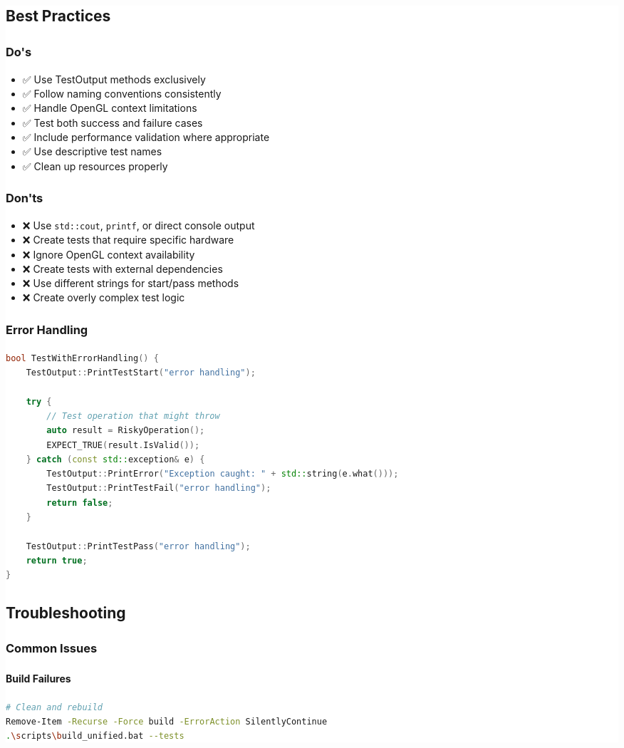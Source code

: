 ## Best Practices

### Do's

- ✅ Use TestOutput methods exclusively
- ✅ Follow naming conventions consistently
- ✅ Handle OpenGL context limitations
- ✅ Test both success and failure cases
- ✅ Include performance validation where appropriate
- ✅ Use descriptive test names
- ✅ Clean up resources properly

### Don'ts

- ❌ Use `std::cout`, `printf`, or direct console output
- ❌ Create tests that require specific hardware
- ❌ Ignore OpenGL context availability
- ❌ Create tests with external dependencies
- ❌ Use different strings for start/pass methods
- ❌ Create overly complex test logic

### Error Handling

```cpp
bool TestWithErrorHandling() {
    TestOutput::PrintTestStart("error handling");

    try {
        // Test operation that might throw
        auto result = RiskyOperation();
        EXPECT_TRUE(result.IsValid());
    } catch (const std::exception& e) {
        TestOutput::PrintError("Exception caught: " + std::string(e.what()));
        TestOutput::PrintTestFail("error handling");
        return false;
    }

    TestOutput::PrintTestPass("error handling");
    return true;
}
```

## Troubleshooting

### Common Issues

#### Build Failures

```bash
# Clean and rebuild
Remove-Item -Recurse -Force build -ErrorAction SilentlyContinue
.\scripts\build_unified.bat --tests
```
